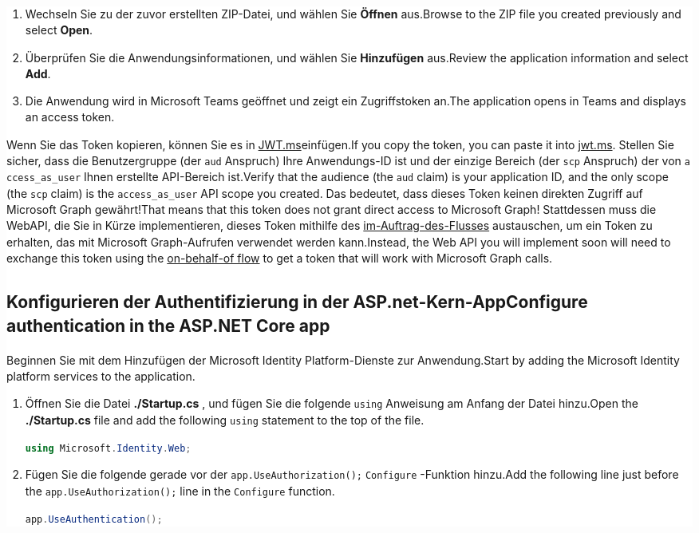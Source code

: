 1. <span data-ttu-id="34eb3-125">Wechseln Sie zu der zuvor erstellten ZIP-Datei, und wählen Sie **Öffnen** aus.</span><span class="sxs-lookup"><span data-stu-id="34eb3-125">Browse to the ZIP file you created previously and select **Open**.</span></span>

1. <span data-ttu-id="34eb3-126">Überprüfen Sie die Anwendungsinformationen, und wählen Sie **Hinzufügen** aus.</span><span class="sxs-lookup"><span data-stu-id="34eb3-126">Review the application information and select **Add**.</span></span>

1. <span data-ttu-id="34eb3-127">Die Anwendung wird in Microsoft Teams geöffnet und zeigt ein Zugriffstoken an.</span><span class="sxs-lookup"><span data-stu-id="34eb3-127">The application opens in Teams and displays an access token.</span></span>

<span data-ttu-id="34eb3-128">Wenn Sie das Token kopieren, können Sie es in [JWT.ms](https://jwt.ms)einfügen.</span><span class="sxs-lookup"><span data-stu-id="34eb3-128">If you copy the token, you can paste it into [jwt.ms](https://jwt.ms).</span></span> <span data-ttu-id="34eb3-129">Stellen Sie sicher, dass die Benutzergruppe (der `aud` Anspruch) Ihre Anwendungs-ID ist und der einzige Bereich (der `scp` Anspruch) der von `access_as_user` Ihnen erstellte API-Bereich ist.</span><span class="sxs-lookup"><span data-stu-id="34eb3-129">Verify that the audience (the `aud` claim) is your application ID, and the only scope (the `scp` claim) is the `access_as_user` API scope you created.</span></span> <span data-ttu-id="34eb3-130">Das bedeutet, dass dieses Token keinen direkten Zugriff auf Microsoft Graph gewährt!</span><span class="sxs-lookup"><span data-stu-id="34eb3-130">That means that this token does not grant direct access to Microsoft Graph!</span></span> <span data-ttu-id="34eb3-131">Stattdessen muss die WebAPI, die Sie in Kürze implementieren, dieses Token mithilfe des [im-Auftrag-des-Flusses](/azure/active-directory/develop/v2-oauth2-on-behalf-of-flow) austauschen, um ein Token zu erhalten, das mit Microsoft Graph-Aufrufen verwendet werden kann.</span><span class="sxs-lookup"><span data-stu-id="34eb3-131">Instead, the Web API you will implement soon will need to exchange this token using the [on-behalf-of flow](/azure/active-directory/develop/v2-oauth2-on-behalf-of-flow) to get a token that will work with Microsoft Graph calls.</span></span>

## <a name="configure-authentication-in-the-aspnet-core-app"></a><span data-ttu-id="34eb3-132">Konfigurieren der Authentifizierung in der ASP.net-Kern-App</span><span class="sxs-lookup"><span data-stu-id="34eb3-132">Configure authentication in the ASP.NET Core app</span></span>

<span data-ttu-id="34eb3-133">Beginnen Sie mit dem Hinzufügen der Microsoft Identity Platform-Dienste zur Anwendung.</span><span class="sxs-lookup"><span data-stu-id="34eb3-133">Start by adding the Microsoft Identity platform services to the application.</span></span>

1. <span data-ttu-id="34eb3-134">Öffnen Sie die Datei **./Startup.cs** , und fügen Sie die folgende `using` Anweisung am Anfang der Datei hinzu.</span><span class="sxs-lookup"><span data-stu-id="34eb3-134">Open the **./Startup.cs** file and add the following `using` statement to the top of the file.</span></span>

    ```csharp
    using Microsoft.Identity.Web;
    ```

1. <span data-ttu-id="34eb3-135">Fügen Sie die folgende gerade vor der `app.UseAuthorization();` `Configure` -Funktion hinzu.</span><span class="sxs-lookup"><span data-stu-id="34eb3-135">Add the following line just before the `app.UseAuthorization();` line in the `Configure` function.</span></span>

    ```csharp
    app.UseAuthentication();
    ```
